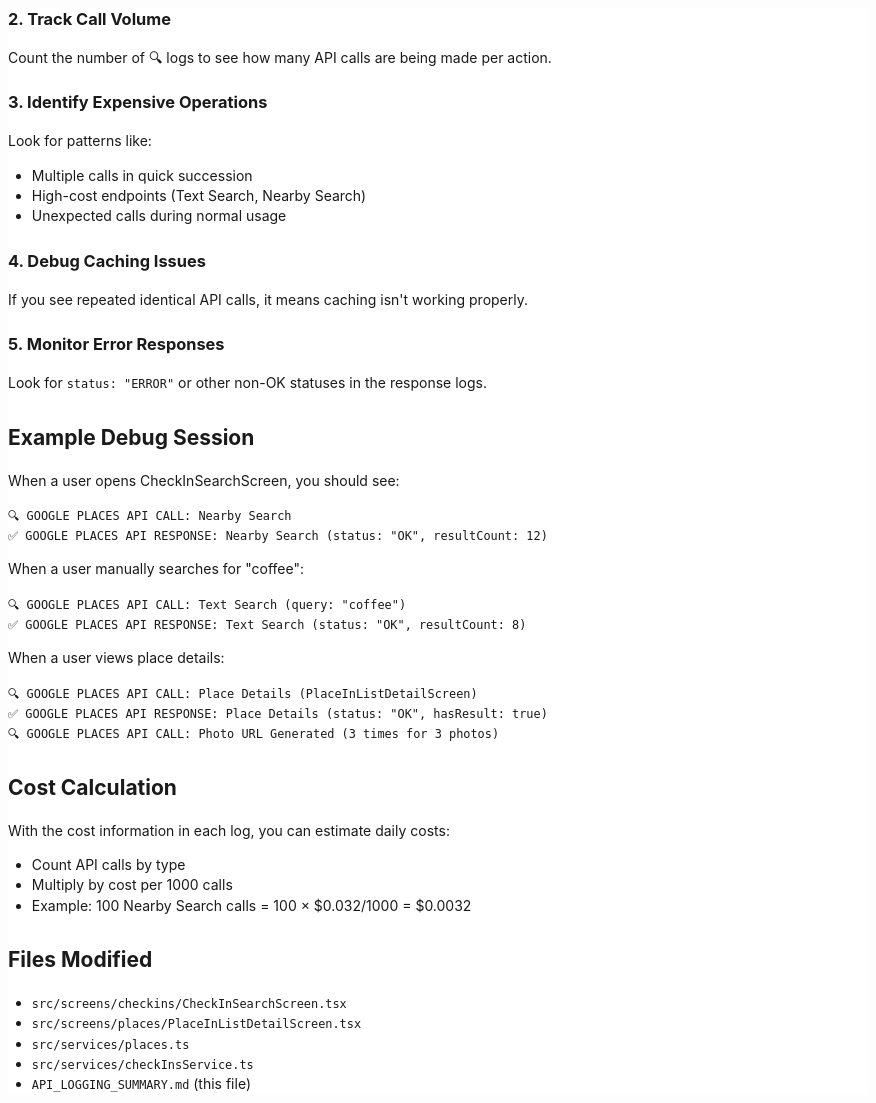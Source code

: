 ### 2. Track Call Volume
Count the number of 🔍 logs to see how many API calls are being made per action.

### 3. Identify Expensive Operations
Look for patterns like:
- Multiple calls in quick succession
- High-cost endpoints (Text Search, Nearby Search)
- Unexpected calls during normal usage

### 4. Debug Caching Issues
If you see repeated identical API calls, it means caching isn't working properly.

### 5. Monitor Error Responses
Look for `status: "ERROR"` or other non-OK statuses in the response logs.

## Example Debug Session

When a user opens CheckInSearchScreen, you should see:
```
🔍 GOOGLE PLACES API CALL: Nearby Search
✅ GOOGLE PLACES API RESPONSE: Nearby Search (status: "OK", resultCount: 12)
```

When a user manually searches for "coffee":
```
🔍 GOOGLE PLACES API CALL: Text Search (query: "coffee")
✅ GOOGLE PLACES API RESPONSE: Text Search (status: "OK", resultCount: 8)
```

When a user views place details:
```
🔍 GOOGLE PLACES API CALL: Place Details (PlaceInListDetailScreen)
✅ GOOGLE PLACES API RESPONSE: Place Details (status: "OK", hasResult: true)
🔍 GOOGLE PLACES API CALL: Photo URL Generated (3 times for 3 photos)
```

## Cost Calculation
With the cost information in each log, you can estimate daily costs:
- Count API calls by type
- Multiply by cost per 1000 calls
- Example: 100 Nearby Search calls = 100 × $0.032/1000 = $0.0032

## Files Modified
- `src/screens/checkins/CheckInSearchScreen.tsx`
- `src/screens/places/PlaceInListDetailScreen.tsx`
- `src/services/places.ts`
- `src/services/checkInsService.ts`
- `API_LOGGING_SUMMARY.md` (this file) 